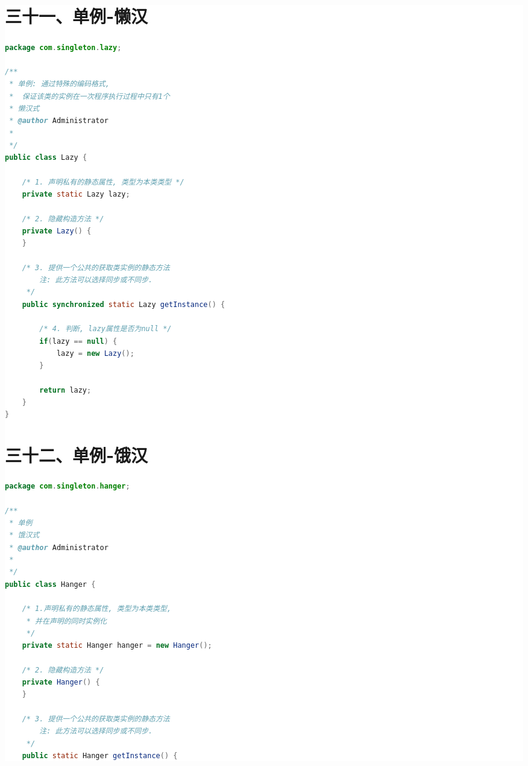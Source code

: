 # 三十一、单例-懒汉

```java
package com.singleton.lazy;

/**
 * 单例: 通过特殊的编码格式,
 * 	保证该类的实例在一次程序执行过程中只有1个
 * 懒汉式
 * @author Administrator
 *
 */
public class Lazy {

	/* 1. 声明私有的静态属性, 类型为本类类型 */
	private static Lazy lazy;
	
	/* 2. 隐藏构造方法 */
	private Lazy() {
	}
	
	/* 3. 提供一个公共的获取类实例的静态方法
		注: 此方法可以选择同步或不同步.
	 */
	public synchronized static Lazy getInstance() {
		
		/* 4. 判断, lazy属性是否为null */
		if(lazy == null) {
			lazy = new Lazy();
		}
		
		return lazy;
	}
}
```

# 三十二、单例-饿汉

```java
package com.singleton.hanger;

/**
 * 单例
 * 饿汉式
 * @author Administrator
 *
 */
public class Hanger {

	/* 1.声明私有的静态属性, 类型为本类类型, 
	 * 并在声明的同时实例化
	 */
	private static Hanger hanger = new Hanger();
	
	/* 2. 隐藏构造方法 */
	private Hanger() {
	}
	
	/* 3. 提供一个公共的获取类实例的静态方法
		注: 此方法可以选择同步或不同步.
	 */
	public static Hanger getInstance() {
```